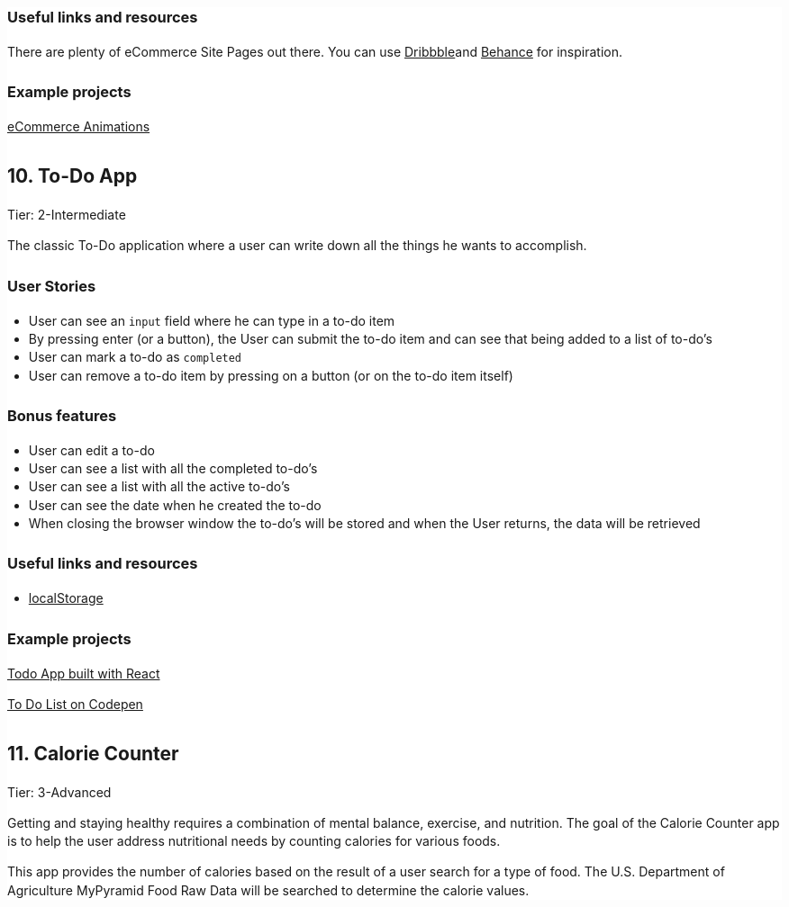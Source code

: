 ### Useful links and resources <a id="06df"></a>

There are plenty of eCommerce Site Pages out there. You can use [Dribbble](https://github.com/florinpop17/app-ideas/blob/master/Projects/www.dribbble.com)and [Behance](https://github.com/florinpop17/app-ideas/blob/master/Projects/www.behance.net) for inspiration.

### Example projects <a id="af9e"></a>

[eCommerce Animations](https://codepen.io/RSH87/pen/RagqEv)

## 10. To-Do App <a id="13a2"></a>

Tier: 2-Intermediate

The classic To-Do application where a user can write down all the things he wants to accomplish.

### User Stories <a id="689c"></a>

* User can see an `input` field where he can type in a to-do item
* By pressing enter \(or a button\), the User can submit the to-do item and can see that being added to a list of to-do’s
* User can mark a to-do as `completed`
* User can remove a to-do item by pressing on a button \(or on the to-do item itself\)

### Bonus features <a id="2f3c"></a>

* User can edit a to-do
* User can see a list with all the completed to-do’s
* User can see a list with all the active to-do’s
* User can see the date when he created the to-do
* When closing the browser window the to-do’s will be stored and when the User returns, the data will be retrieved

### Useful links and resources <a id="4b8e"></a>

* [localStorage](https://developer.mozilla.org/en-US/docs/Web/API/Window/localStorage)

### Example projects <a id="b220"></a>

[Todo App built with React](http://todomvc.com/examples/react/#/)

[To Do List on Codepen](https://codepen.io/yesilfasulye/pen/eJIuF)

## 11. Calorie Counter <a id="246e"></a>

Tier: 3-Advanced

Getting and staying healthy requires a combination of mental balance, exercise, and nutrition. The goal of the Calorie Counter app is to help the user address nutritional needs by counting calories for various foods.

This app provides the number of calories based on the result of a user search for a type of food. The U.S. Department of Agriculture MyPyramid Food Raw Data will be searched to determine the calorie values.
